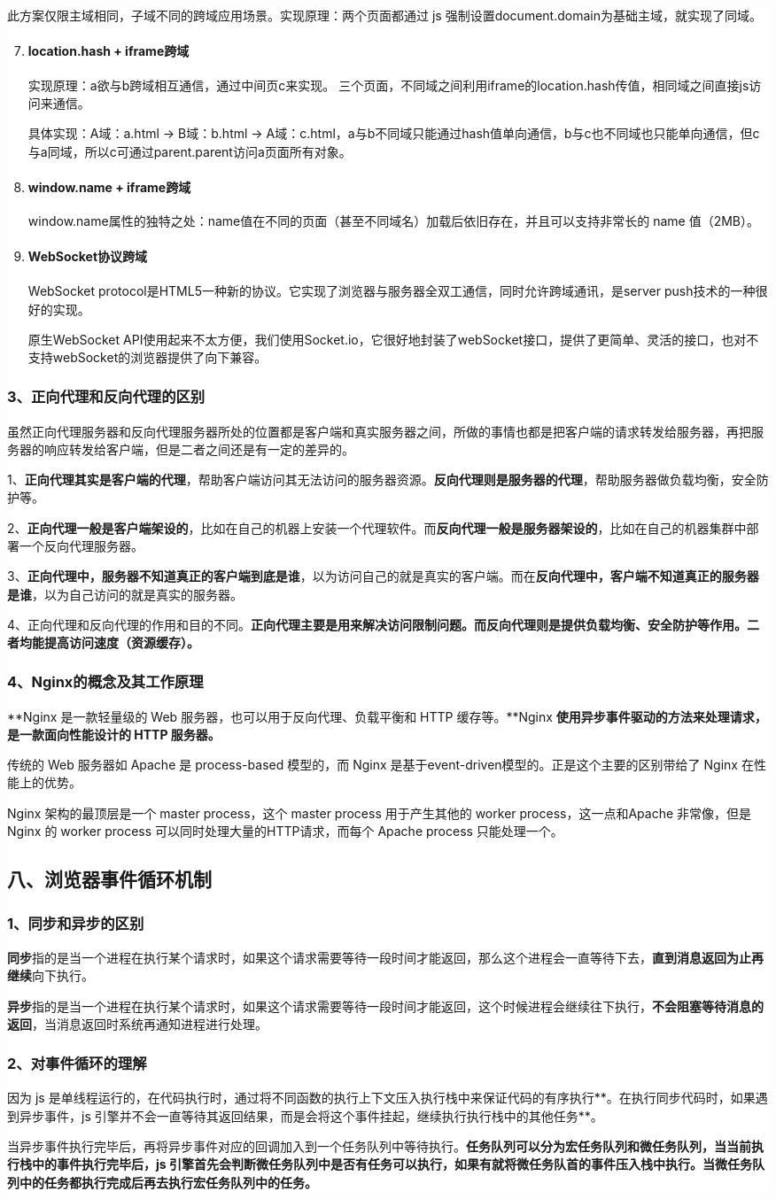    此方案仅限主域相同，子域不同的跨域应用场景。实现原理：两个页面都通过 js 强制设置document.domain为基础主域，就实现了同域。

7. #### location.hash + iframe跨域

   实现原理：a欲与b跨域相互通信，通过中间页c来实现。 三个页面，不同域之间利用iframe的location.hash传值，相同域之间直接js访问来通信。

   具体实现：A域：a.html -> B域：b.html -> A域：c.html，a与b不同域只能通过hash值单向通信，b与c也不同域也只能单向通信，但c与a同域，所以c可通过parent.parent访问a页面所有对象。

8. #### window.name + iframe跨域

   window.name属性的独特之处：name值在不同的页面（甚至不同域名）加载后依旧存在，并且可以支持非常长的 name 值（2MB）。

9. #### WebSocket协议跨域

   WebSocket protocol是HTML5一种新的协议。它实现了浏览器与服务器全双工通信，同时允许跨域通讯，是server push技术的一种很好的实现。

   原生WebSocket API使用起来不太方便，我们使用Socket.io，它很好地封装了webSocket接口，提供了更简单、灵活的接口，也对不支持webSocket的浏览器提供了向下兼容。

### 3、正向代理和反向代理的区别

虽然正向代理服务器和反向代理服务器所处的位置都是客户端和真实服务器之间，所做的事情也都是把客户端的请求转发给服务器，再把服务器的响应转发给客户端，但是二者之间还是有一定的差异的。

1、**正向代理其实是客户端的代理**，帮助客户端访问其无法访问的服务器资源。**反向代理则是服务器的代理**，帮助服务器做负载均衡，安全防护等。

2、**正向代理一般是客户端架设的**，比如在自己的机器上安装一个代理软件。而**反向代理一般是服务器架设的**，比如在自己的机器集群中部署一个反向代理服务器。

3、**正向代理中，服务器不知道真正的客户端到底是谁**，以为访问自己的就是真实的客户端。而在**反向代理中，客户端不知道真正的服务器是谁**，以为自己访问的就是真实的服务器。

4、正向代理和反向代理的作用和目的不同。**正向代理主要是用来解决访问限制问题。而反向代理则是提供负载均衡、安全防护等作用。二者均能提高访问速度（资源缓存）。**

### 4、Nginx的概念及其工作原理

**Nginx 是一款轻量级的 Web 服务器，也可以用于反向代理、负载平衡和 HTTP 缓存等。**Nginx **使用异步事件驱动的方法来处理请求，是一款面向性能设计的 HTTP 服务器。**

传统的 Web 服务器如 Apache 是 process-based 模型的，而 Nginx 是基于event-driven模型的。正是这个主要的区别带给了 Nginx 在性能上的优势。

Nginx 架构的最顶层是一个 master process，这个 master process 用于产生其他的 worker process，这一点和Apache 非常像，但是 Nginx 的 worker process 可以同时处理大量的HTTP请求，而每个 Apache process 只能处理一个。



## 八、浏览器事件循环机制

### 1、同步和异步的区别

**同步**指的是当一个进程在执行某个请求时，如果这个请求需要等待一段时间才能返回，那么这个进程会一直等待下去，**直到消息返回为止再继续**向下执行。

**异步**指的是当一个进程在执行某个请求时，如果这个请求需要等待一段时间才能返回，这个时候进程会继续往下执行，**不会阻塞等待消息的返回**，当消息返回时系统再通知进程进行处理。

### 2、对事件循环的理解

因为 js 是单线程运行的，在代码执行时，通过将不同函数的执行上下文压入执行栈中来保证代码的有序执行**。在执行同步代码时，如果遇到异步事件，js 引擎并不会一直等待其返回结果，而是会将这个事件挂起，继续执行执行栈中的其他任务**。

当异步事件执行完毕后，再将异步事件对应的回调加入到一个任务队列中等待执行。**任务队列可以分为宏任务队列和微任务队列，当当前执行栈中的事件执行完毕后，js 引擎首先会判断微任务队列中是否有任务可以执行，如果有就将微任务队首的事件压入栈中执行。当微任务队列中的任务都执行完成后再去执行宏任务队列中的任务。**

